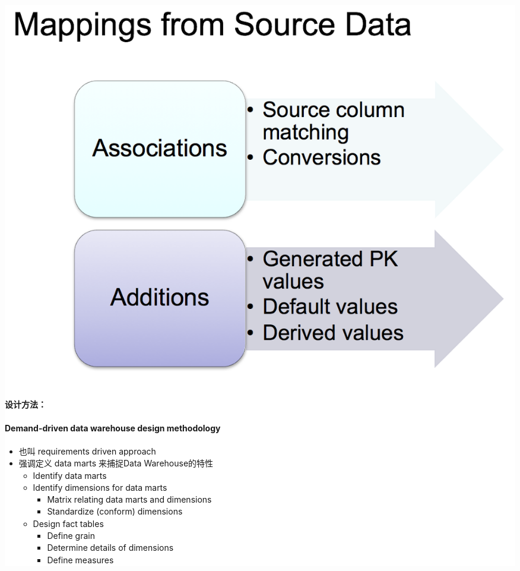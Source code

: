 ![](../../.gitbook/assets/screen-shot-2018-09-09-at-11.26.53-am.png)

#### 设计方法： 

#### Demand-driven data warehouse design methodology 

* 也叫 requirements driven approach
* 强调定义 data marts 来捕捉Data Warehouse的特性
  * Identify data marts
  * Identify dimensions for data marts
    * Matrix relating data marts and dimensions
    * Standardize \(conform\) dimensions
  * Design fact tables
    * Define grain
    * Determine details of dimensions
    * Define measures
